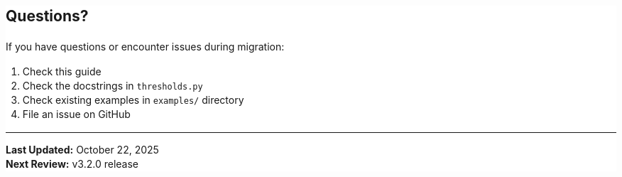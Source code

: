 
## Questions?

If you have questions or encounter issues during migration:

1. Check this guide
2. Check the docstrings in `thresholds.py`
3. Check existing examples in `examples/` directory
4. File an issue on GitHub

---

**Last Updated:** October 22, 2025  
**Next Review:** v3.2.0 release
